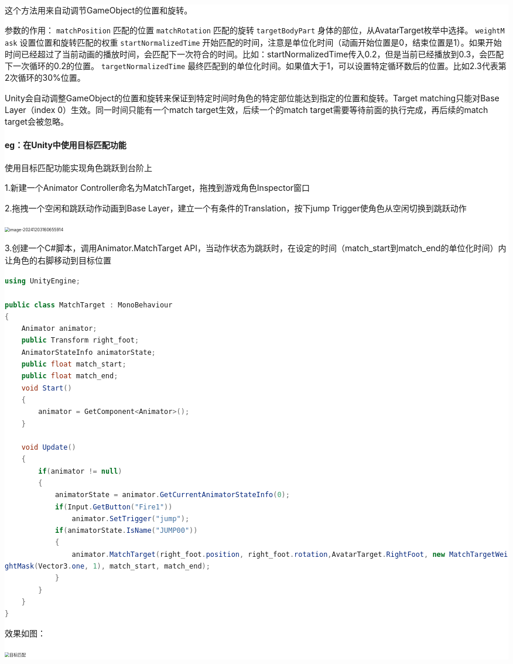 这个方法用来自动调节GameObject的位置和旋转。

参数的作用：
`matchPosition`  匹配的位置
`matchRotation`  匹配的旋转
`targetBodyPart`  身体的部位，从AvatarTarget枚举中选择。
`weightMask`  设置位置和旋转匹配的权重
`startNormalizedTime`  开始匹配的时间，注意是单位化时间（动画开始位置是0，结束位置是1）。如果开始时间已经超过了当前动画的播放时间，会匹配下一次符合的时间。比如：startNormalizedTime传入0.2，但是当前已经播放到0.3，会匹配下一次循环的0.2的位置。
`targetNormalizedTime`  最终匹配到的单位化时间。如果值大于1，可以设置特定循环数后的位置。比如2.3代表第2次循环的30%位置。

Unity会自动调整GameObject的位置和旋转来保证到特定时间时角色的特定部位能达到指定的位置和旋转。Target matching只能对Base Layer（index 0）生效。同一时间只能有一个match target生效，后续一个的match target需要等待前面的执行完成，再后续的match target会被忽略。

#### eg：在Unity中使用目标匹配功能

使用目标匹配功能实现角色跳跃到台阶上

1.新建一个Animator Controller命名为MatchTarget，拖拽到游戏角色Inspector窗口

2.拖拽一个空闲和跳跃动作动画到Base Layer，建立一个有条件的Translation，按下jump Trigger使角色从空闲切换到跳跃动作

<img src="image/image-20241203160655914.png" alt="image-20241203160655914" style="zoom:50%;" />

3.创建一个C#脚本，调用Animator.MatchTarget API，当动作状态为跳跃时，在设定的时间（match_start到match_end的单位化时间）内让角色的右脚移动到目标位置

```c#
using UnityEngine;

public class MatchTarget : MonoBehaviour
{
    Animator animator;
    public Transform right_foot;
    AnimatorStateInfo animatorState;
    public float match_start;
    public float match_end;
    void Start()
    {
        animator = GetComponent<Animator>();
    }

    void Update()
    {
        if(animator != null)
        {
            animatorState = animator.GetCurrentAnimatorStateInfo(0);
            if(Input.GetButton("Fire1"))
                animator.SetTrigger("jump");
            if(animatorState.IsName("JUMP00"))
            {
                animator.MatchTarget(right_foot.position, right_foot.rotation,AvatarTarget.RightFoot, new MatchTargetWeightMask(Vector3.one, 1), match_start, match_end);
            }
        }
    }
}
```

效果如图：

<img src="image/目标匹配.gif" alt="目标匹配" style="zoom:50%;" />